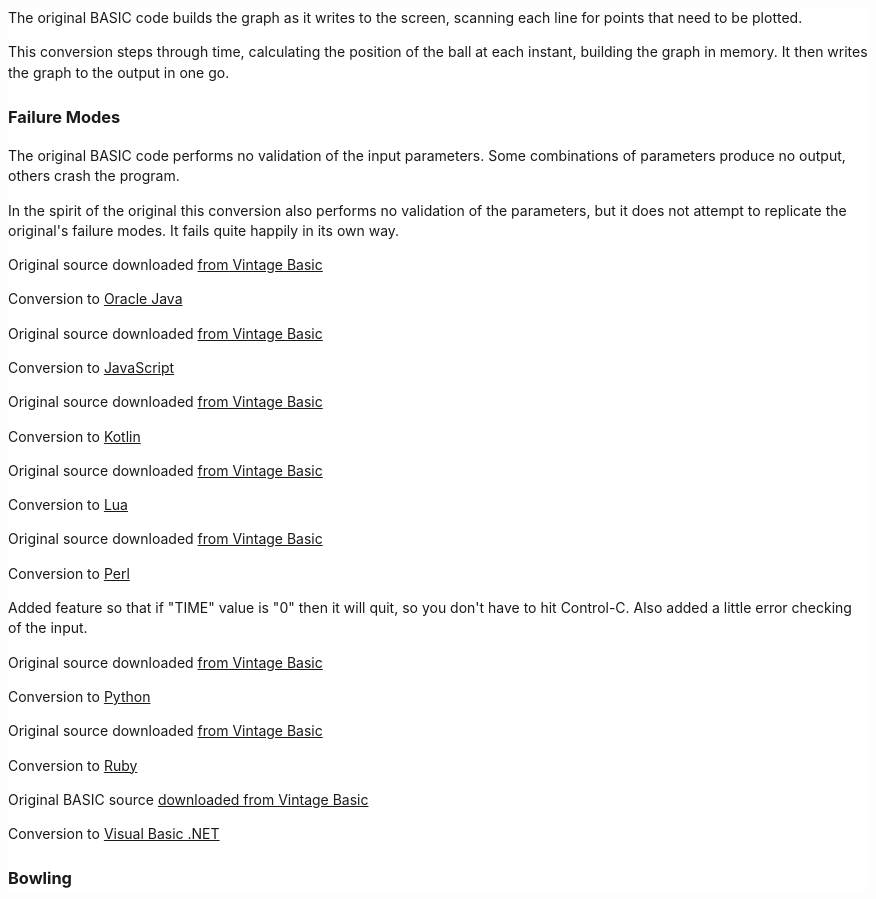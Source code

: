 The original BASIC code builds the graph as it writes to the screen, scanning each line for points that need to be
plotted.

This conversion steps through time, calculating the position of the ball at each instant, building the graph in memory.
It then writes the graph to the output in one go.

### Failure Modes

The original BASIC code performs no validation of the input parameters. Some combinations of parameters produce no
output, others crash the program.

In the spirit of the original this conversion also performs no validation of the parameters, but it does not attempt to
replicate the original's failure modes. It fails quite happily in its own way.


Original source downloaded [from Vintage Basic](http://www.vintage-basic.net/games.html)

Conversion to [Oracle Java](https://openjdk.java.net/)


Original source downloaded [from Vintage Basic](http://www.vintage-basic.net/games.html)

Conversion to [JavaScript](https://developer.mozilla.org/en-US/docs/Web/JavaScript/Shells)


Original source downloaded [from Vintage Basic](http://www.vintage-basic.net/games.html)

Conversion to [Kotlin](https://kotlinlang.org/)


Original source downloaded [from Vintage Basic](http://www.vintage-basic.net/games.html)

Conversion to [Lua](https://www.lua.org/)


Original source downloaded [from Vintage Basic](http://www.vintage-basic.net/games.html)

Conversion to [Perl](https://www.perl.org/)

Added feature so that if "TIME" value is "0" then it will quit,
so you don't have to hit Control-C. Also added a little error checking of the input.


Original source downloaded [from Vintage Basic](http://www.vintage-basic.net/games.html)

Conversion to [Python](https://www.python.org/about/)


Original source downloaded [from Vintage Basic](http://www.vintage-basic.net/games.html)

Conversion to [Ruby](https://www.ruby-lang.org/en/)


Original BASIC source [downloaded from Vintage Basic](http://www.vintage-basic.net/games.html)

Conversion to [Visual Basic .NET](https://en.wikipedia.org/wiki/Visual_Basic_.NET)


### Bowling
